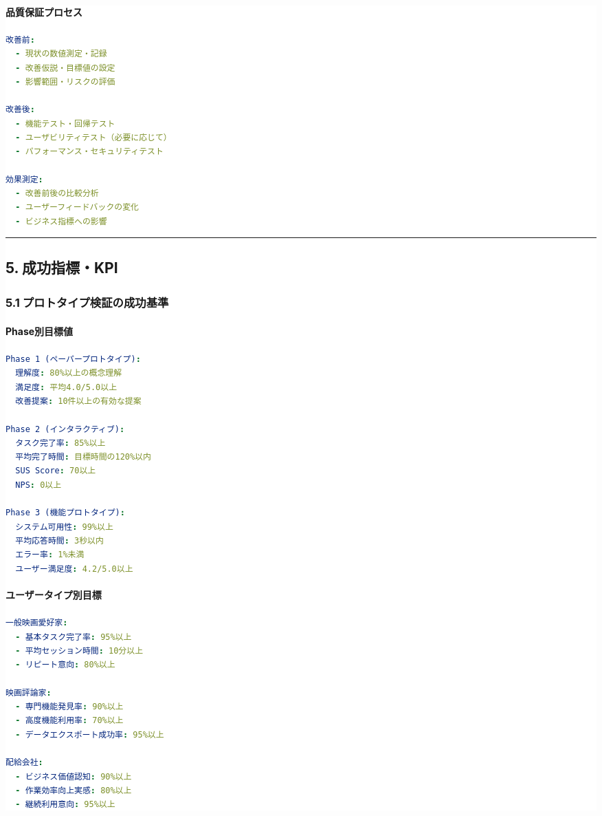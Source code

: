 #### 品質保証プロセス

```yaml
改善前:
  - 現状の数値測定・記録
  - 改善仮説・目標値の設定
  - 影響範囲・リスクの評価

改善後:
  - 機能テスト・回帰テスト
  - ユーザビリティテスト（必要に応じて）
  - パフォーマンス・セキュリティテスト

効果測定:
  - 改善前後の比較分析
  - ユーザーフィードバックの変化
  - ビジネス指標への影響
```

---

## 5. 成功指標・KPI

### 5.1 プロトタイプ検証の成功基準

#### Phase別目標値

```yaml
Phase 1 (ペーパープロトタイプ):
  理解度: 80%以上の概念理解
  満足度: 平均4.0/5.0以上
  改善提案: 10件以上の有効な提案

Phase 2 (インタラクティブ):
  タスク完了率: 85%以上
  平均完了時間: 目標時間の120%以内
  SUS Score: 70以上
  NPS: 0以上

Phase 3 (機能プロトタイプ):
  システム可用性: 99%以上
  平均応答時間: 3秒以内
  エラー率: 1%未満
  ユーザー満足度: 4.2/5.0以上
```

#### ユーザータイプ別目標

```yaml
一般映画愛好家:
  - 基本タスク完了率: 95%以上
  - 平均セッション時間: 10分以上
  - リピート意向: 80%以上

映画評論家:
  - 専門機能発見率: 90%以上
  - 高度機能利用率: 70%以上
  - データエクスポート成功率: 95%以上

配給会社:
  - ビジネス価値認知: 90%以上
  - 作業効率向上実感: 80%以上
  - 継続利用意向: 95%以上
```
